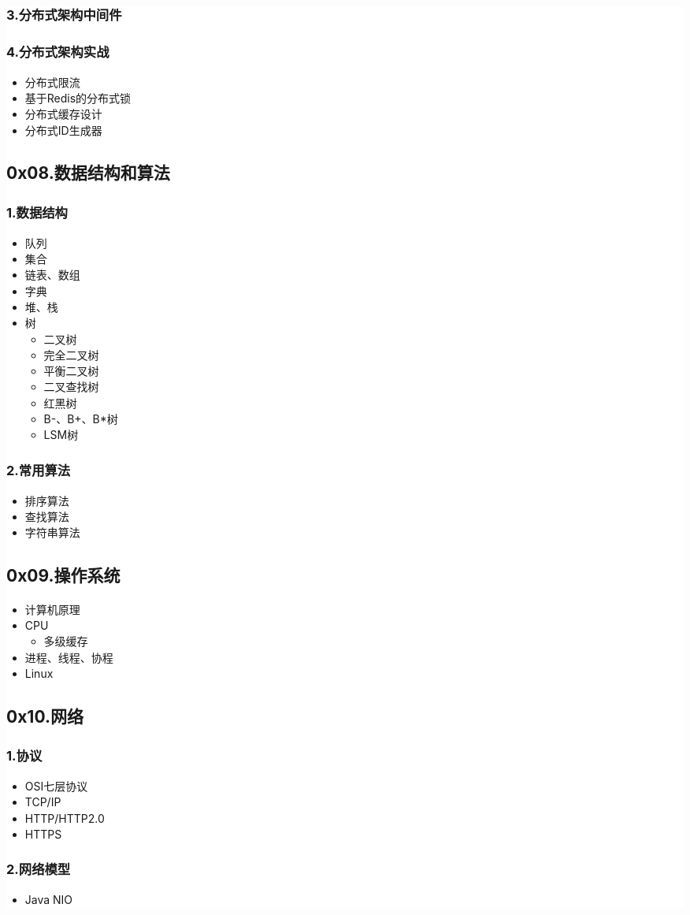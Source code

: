 ### 3.分布式架构中间件

### 4.分布式架构实战
+ 分布式限流
+ 基于Redis的分布式锁
+ 分布式缓存设计
+ 分布式ID生成器


## 0x08.数据结构和算法
### 1.数据结构
+ 队列
+ 集合
+ 链表、数组
+ 字典
+ 堆、栈
+ 树
    - 二叉树
    - 完全二叉树
    - 平衡二叉树
    - 二叉查找树
    - 红黑树
    - B-、B+、B\*树
    - LSM树

### 2.常用算法
+ 排序算法
+ 查找算法
+ 字符串算法


## 0x09.操作系统
+ 计算机原理
+ CPU
    - 多级缓存
+ 进程、线程、协程
+ Linux


## 0x10.网络
### 1.协议
+ OSI七层协议
+ TCP/IP
+ HTTP/HTTP2.0
+ HTTPS

### 2.网络模型
+ Java NIO
